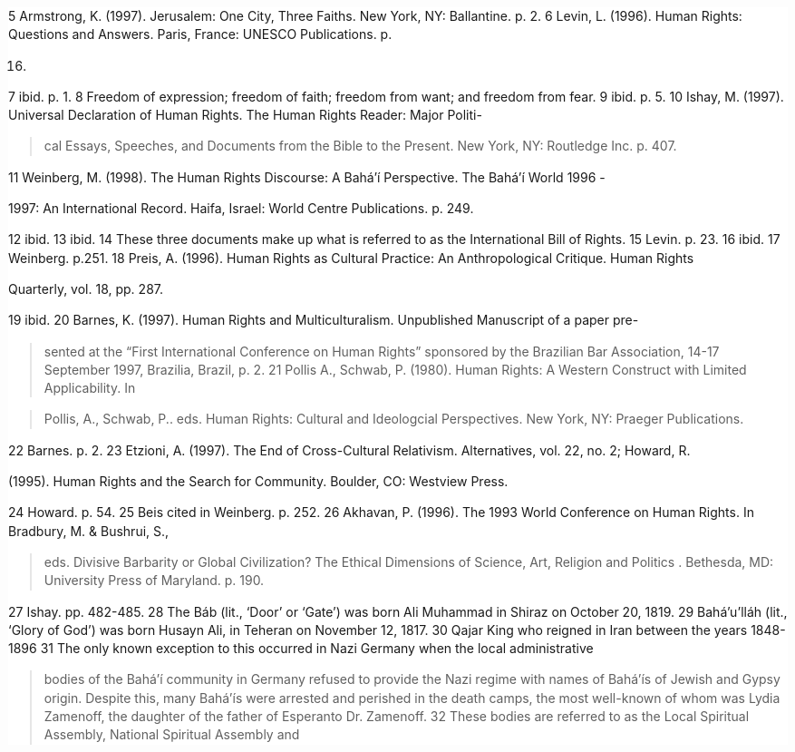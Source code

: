 5 Armstrong, K. (1997). Jerusalem: One City, Three Faiths. New York, NY: Ballantine. p. 2.
6 Levin, L. (1996). Human Rights: Questions and Answers. Paris, France: UNESCO Publications. p.

16.

7 ibid. p. 1.
8 Freedom of expression; freedom of faith; freedom from want; and freedom from fear.
9 ibid. p. 5.
10 Ishay, M. (1997). Universal Declaration of Human Rights. The Human Rights Reader: Major Politi-

> cal Essays, Speeches, and Documents from the Bible to the Present. New York, NY: Routledge
> Inc. p. 407.

11 Weinberg, M. (1998). The Human Rights Discourse: A Bahá’í Perspective. The Bahá’í World 1996 -

1997: An International Record. Haifa, Israel: World Centre Publications. p. 249.

12 ibid.
13   ibid.
14   These three documents make up what is referred to as the International Bill of Rights.
15   Levin. p. 23.
16   ibid.
17   Weinberg. p.251.
18   Preis, A. (1996). Human Rights as Cultural Practice: An Anthropological Critique. Human Rights

Quarterly, vol. 18, pp. 287.

19   ibid.
20   Barnes, K. (1997). Human Rights and Multiculturalism. Unpublished Manuscript of a paper pre-

> sented at the “First International Conference on Human Rights” sponsored by the Brazilian Bar
> Association, 14-17 September 1997, Brazilia, Brazil, p. 2.
21   Pollis A., Schwab, P. (1980). Human Rights: A Western Construct with Limited Applicability. In

> Pollis, A., Schwab, P.. eds. Human Rights: Cultural and Ideologcial Perspectives. New York, NY:
> Praeger Publications.

22   Barnes. p. 2.
23 Etzioni, A. (1997). The End of Cross-Cultural Relativism. Alternatives, vol. 22, no. 2; Howard, R.

(1995). Human Rights and the Search for Community. Boulder, CO: Westview Press.

24 Howard. p. 54.
25 Beis cited in Weinberg. p. 252.
26 Akhavan, P. (1996). The 1993 World Conference on Human Rights. In Bradbury, M. & Bushrui, S.,

> eds. Divisive Barbarity or Global Civilization? The Ethical Dimensions of Science, Art, Religion
> and Politics . Bethesda, MD: University Press of Maryland. p. 190.

27 Ishay. pp. 482-485.
28 The Báb (lit., ‘Door’ or ‘Gate’) was born Ali Muhammad in Shiraz on October 20, 1819.
29 Bahá’u’lláh (lit., ‘Glory of God’) was born Husayn Ali, in Teheran on November 12, 1817.
30 Qajar King who reigned in Iran between the years 1848-1896
31 The only known exception to this occurred in Nazi Germany when the local administrative

> bodies of the Bahá’í community in Germany refused to provide the Nazi regime with names of
> Bahá’ís of Jewish and Gypsy origin. Despite this, many Bahá’ís were arrested and perished in the
> death camps, the most well-known of whom was Lydia Zamenoff, the daughter of the father of
> Esperanto Dr. Zamenoff.
32 These bodies are referred to as the Local Spiritual Assembly, National Spiritual Assembly and
